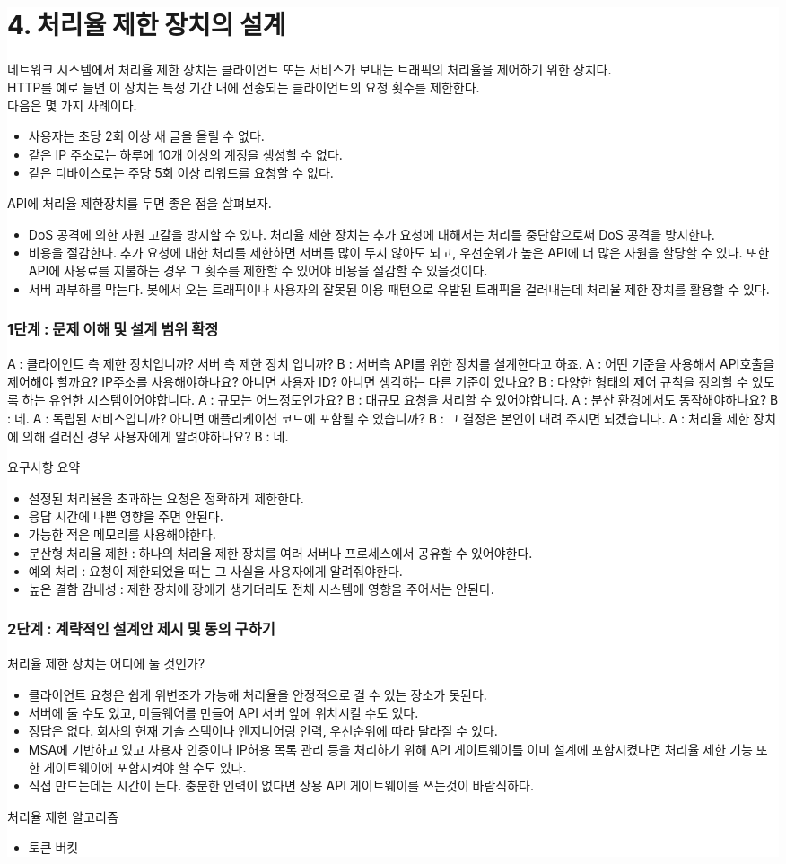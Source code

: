 # 4. 처리율 제한 장치의 설계
네트워크 시스템에서 처리율 제한 장치는 클라이언트 또는 서비스가 보내는 트래픽의 처리율을 제어하기 위한 장치다.  
HTTP를 예로 들면 이 장치는 특정 기간 내에 전송되는 클라이언트의 요청 횟수를 제한한다.  
다음은 몇 가지 사례이다.
- 사용자는 초당 2회 이상 새 글을 올릴 수 없다.
- 같은 IP 주소로는 하루에 10개 이상의 계정을 생성할 수 없다.
- 같은 디바이스로는 주당 5회 이상 리워드를 요청할 수 없다.

API에 처리율 제한장치를 두면 좋은 점을 살펴보자.
- DoS 공격에 의한 자원 고갈을 방지할 수 있다. 처리율 제한 장치는 추가 요청에 대해서는 처리를 중단함으로써 DoS 공격을 방지한다.
- 비용을 절감한다. 추가 요청에 대한 처리를 제한하면 서버를 많이 두지 않아도 되고, 우선순위가 높은 API에 더 많은 자원을 할당할 수 있다. 또한 API에 사용료를 지불하는 경우 그 횟수를 제한할 수 있어야 비용을 절감할 수 있을것이다.
- 서버 과부하를 막는다. 봇에서 오는 트래픽이나 사용자의 잘못된 이용 패턴으로 유발된 트래픽을 걸러내는데 처리율 제한 장치를 활용할 수 있다.

### 1단계 : 문제 이해 및 설계 범위 확정
A : 클라이언트 측 제한 장치입니까? 서버 측 제한 장치 입니까? 
B : 서버측 API를 위한 장치를 설계한다고 하죠.
A : 어떤 기준을 사용해서 API호출을 제어해야 할까요? IP주소를 사용해야하나요? 아니면 사용자 ID? 아니면 생각하는 다른 기준이 있나요?
B : 다양한 형태의 제어 규칙을 정의할 수 있도록 하는 유연한 시스템이어야합니다.
A : 규모는 어느정도인가요?
B : 대규모 요청을 처리할 수 있어야합니다.
A : 분산 환경에서도 동작해야하나요?
B : 네.
A : 독립된 서비스입니까? 아니면 애플리케이션 코드에 포함될 수 있습니까?
B : 그 결정은 본인이 내려 주시면 되겠습니다.
A : 처리율 제한 장치에 의해 걸러진 경우 사용자에게 알려야하나요?
B : 네.

요구사항 요약
- 설정된 처리율을 초과하는 요청은 정확하게 제한한다.
- 응답 시간에 나쁜 영향을 주면 안된다.
- 가능한 적은 메모리를 사용해야한다.
- 분산형 처리율 제한 : 하나의 처리율 제한 장치를 여러 서버나 프로세스에서 공유할 수 있어야한다.
- 예외 처리 : 요청이 제한되었을 때는 그 사실을 사용자에게 알려줘야한다.
- 높은 결함 감내성 : 제한 장치에 장애가 생기더라도 전체 시스템에 영향을 주어서는 안된다.

### 2단계 : 계략적인 설계안 제시 및 동의 구하기
처리율 제한 장치는 어디에 둘 것인가?
- 클라이언트 요청은 쉽게 위변조가 가능해 처리율을 안정적으로 걸 수 있는 장소가 못된다.
- 서버에 둘 수도 있고, 미들웨어를 만들어 API 서버 앞에 위치시킬 수도 있다.
- 정답은 없다. 회사의 현재 기술 스택이나 엔지니어링 인력, 우선순위에 따라 달라질 수 있다.
- MSA에 기반하고 있고 사용자 인증이나 IP허용 목록 관리 등을 처리하기 위해 API 게이트웨이를 이미 설계에 포함시켰다면 처리율 제한 기능 또한 게이트웨이에 포함시켜야 할 수도 있다.
- 직접 만드는데는 시간이 든다. 충분한 인력이 없다면 상용 API 게이트웨이를 쓰는것이 바람직하다.

처리율 제한 알고리즘
- 토큰 버킷  